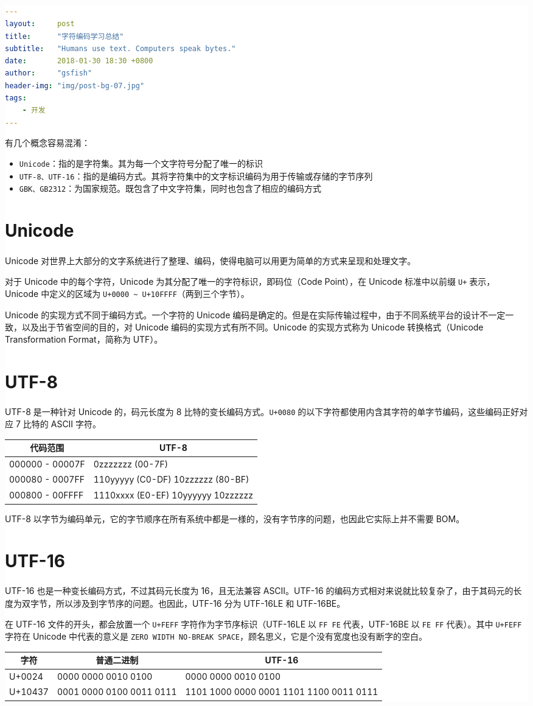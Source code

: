 ```yaml
---
layout:     post
title:      "字符编码学习总结"
subtitle:   "Humans use text. Computers speak bytes."
date:       2018-01-30 18:30 +0800
author:     "gsfish"
header-img: "img/post-bg-07.jpg"
tags:
    - 开发
---
```


有几个概念容易混淆：

* `Unicode`：指的是字符集。其为每一个文字符号分配了唯一的标识
* `UTF-8、UTF-16`：指的是编码方式。其将字符集中的文字标识编码为用于传输或存储的字节序列
* `GBK、GB2312`：为国家规范。既包含了中文字符集，同时也包含了相应的编码方式

# Unicode

Unicode 对世界上大部分的文字系统进行了整理、编码，使得电脑可以用更为简单的方式来呈现和处理文字。

对于 Unicode 中的每个字符，Unicode 为其分配了唯一的字符标识，即码位（Code Point），在 Unicode 标准中以前缀 `U+` 表示，Unicode 中定义的区域为 `U+0000 ~ U+10FFFF`（两到三个字节）。

Unicode 的实现方式不同于编码方式。一个字符的 Unicode 编码是确定的。但是在实际传输过程中，由于不同系统平台的设计不一定一致，以及出于节省空间的目的，对 Unicode 编码的实现方式有所不同。Unicode 的实现方式称为 Unicode 转换格式（Unicode Transformation Format，简称为 UTF）。

# UTF-8

UTF-8 是一种针对 Unicode 的，码元长度为 8 比特的变长编码方式。`U+0080` 的以下字符都使用内含其字符的单字节编码，这些编码正好对应 7 比特的 ASCII 字符。

| 代码范围        | UTF-8                              |
| --------------- | ---------------------------------- |
| 000000 - 00007F | 0zzzzzzz (00-7F)                   |
| 000080 - 0007FF | 110yyyyy (C0-DF) 10zzzzzz (80-BF)  |
| 000800 - 00FFFF | 1110xxxx (E0-EF) 10yyyyyy 10zzzzzz |

UTF-8 以字节为编码单元，它的字节顺序在所有系统中都是一様的，没有字节序的问题，也因此它实际上并不需要 BOM。

# UTF-16

UTF-16 也是一种变长编码方式，不过其码元长度为 16，且无法兼容 ASCII。UTF-16 的编码方式相对来说就比较复杂了，由于其码元的长度为双字节，所以涉及到字节序的问题。也因此，UTF-16 分为 UTF-16LE 和 UTF-16BE。

在 UTF-16 文件的开头，都会放置一个 `U+FEFF` 字符作为字节序标识（UTF-16LE 以 `FF FE` 代表，UTF-16BE 以 `FE FF` 代表）。其中 `U+FEFF` 字符在 Unicode 中代表的意义是 `ZERO WIDTH NO-BREAK SPACE`，顾名思义，它是个没有宽度也没有断字的空白。


| 字符    | 普通二进制               | UTF-16                                  |
| ------- | ------------------------ | --------------------------------------- |
| U+0024  | 0000 0000 0010 0100      | 0000 0000 0010 0100                     |
| U+10437 | 0001 0000 0100 0011 0111 | 1101 1000 0000 0001 1101 1100 0011 0111 |
